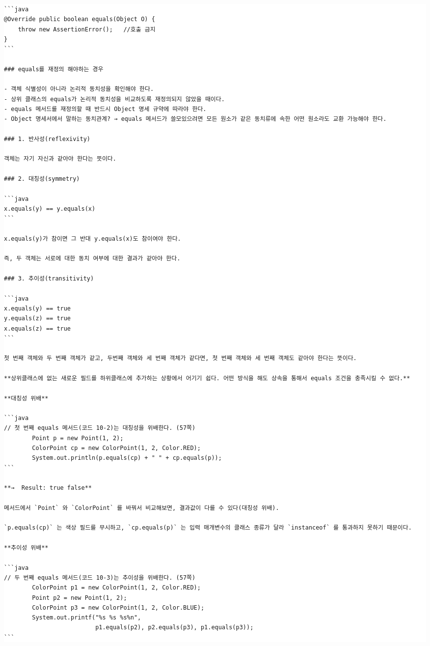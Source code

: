     ```java
    @Override public boolean equals(Object O) {
    	throw new AssertionError();   //호출 금지
    }
    ```
    
    ### equals를 재정의 해야하는 경우
    
    - 객체 식별성이 아니라 논리적 동치성을 확인해야 한다.
    - 상위 클래스의 equals가 논리적 동치성을 비교하도록 재정의되지 않았을 때이다.
    - equals 메서드를 재정의할 때 반드시 Object 명세 규약에 따라야 한다.
    - Object 명세서에서 말하는 동치관계? → equals 메서드가 쓸모있으려면 모든 원소가 같은 동치류에 속한 어떤 원소라도 교환 가능해야 한다.
    
    ### 1. 반사성(reflexivity)
    
    객체는 자기 자신과 같아야 한다는 뜻이다. 
    
    ### 2. 대칭성(symmetry)
    
    ```java
    x.equals(y) == y.equals(x)
    ```
    
    x.equals(y)가 참이면 그 반대 y.equals(x)도 참이여야 한다. 
    
    즉, 두 객체는 서로에 대한 동치 여부에 대한 결과가 같아야 한다. 
    
    ### 3. 추이성(transitivity)
    
    ```java
    x.equals(y) == true
    y.equals(z) == true
    x.equals(z) == true
    ```
    
    첫 번째 객체와 두 번째 객체가 같고, 두번째 객체와 세 번째 객체가 같다면, 첫 번째 객체와 세 번째 객체도 같아야 한다는 뜻이다. 
    
    **상위클래스에 없는 새로운 필드를 하위클래스에 추가하는 상황에서 어기기 쉽다. 어떤 방식을 해도 상속을 통해서 equals 조건을 충족시킬 수 없다.** 
    
    **대칭성 위배**
    
    ```java
    // 첫 번째 equals 메서드(코드 10-2)는 대칭성을 위배한다. (57쪽)
            Point p = new Point(1, 2);
            ColorPoint cp = new ColorPoint(1, 2, Color.RED);
            System.out.println(p.equals(cp) + " " + cp.equals(p));
    ```
    
    **→  Result: true false**
    
    메서드에서 `Point` 와 `ColorPoint` 를 바꿔서 비교해보면, 결과값이 다를 수 있다(대칭성 위배). 
    
    `p.equals(cp)` 는 색상 필드를 무시하고, `cp.equals(p)` 는 입력 매개변수의 클래스 종류가 달라 `instanceof` 를 통과하지 못하기 때문이다.
    
    **추이성 위배**
    
    ```java
    // 두 번째 equals 메서드(코드 10-3)는 추이성을 위배한다. (57쪽)
            ColorPoint p1 = new ColorPoint(1, 2, Color.RED);
            Point p2 = new Point(1, 2);
            ColorPoint p3 = new ColorPoint(1, 2, Color.BLUE);
            System.out.printf("%s %s %s%n",
                              p1.equals(p2), p2.equals(p3), p1.equals(p3));
    ```
    